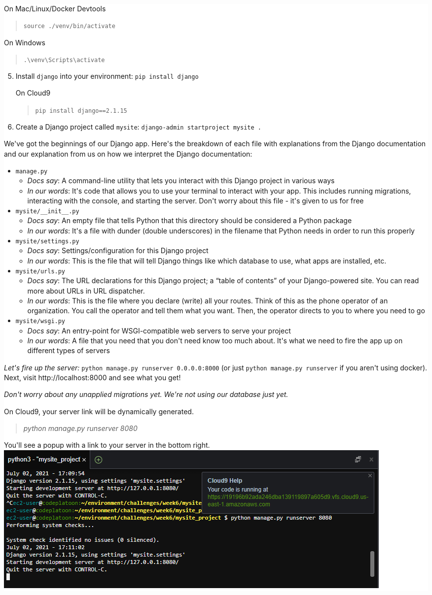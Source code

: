    On Mac/Linux/Docker Devtools
   > `source ./venv/bin/activate`

   On Windows 
   > `.\venv\Scripts\activate`
5. Install `django` into your environment: `pip install django`
   
   On Cloud9
   > `pip install django==2.1.15`
6. Create a Django project called `mysite`: `django-admin startproject mysite .`

We've got the beginnings of our Django app. Here's the breakdown of each file with explanations from the Django documentation and our explanation from us on how we interpret the Django documentation:

- `manage.py`
  - *Docs say*: A command-line utility that lets you interact with this Django project in various ways
  - *In our words*: It's code that allows you to use your terminal to interact with your app. This includes running migrations, interacting with the console, and starting the server. Don't worry about this file - it's given to us for free
- `mysite/__init__.py`
  - *Docs say*: An empty file that tells Python that this directory should be considered a Python package
  - *In our words*: It's a file with dunder (double underscores) in the filename that Python needs in order to run this properly
- `mysite/settings.py`
  - *Docs say*: Settings/configuration for this Django project
  - *In our words*: This is the file that will tell Django things like which database to use, what apps are installed, etc.
- `mysite/urls.py`
  - *Docs say*: The URL declarations for this Django project; a “table of contents” of your Django-powered site. You can read more about URLs in URL dispatcher.
  - *In our words*: This is the file where you declare (write) all your routes. Think of this as the phone operator of an organization. You call the operator and tell them what you want. Then, the operator directs to you to where you need to go
- `mysite/wsgi.py`
  - *Docs say*: An entry-point for WSGI-compatible web servers to serve your project
  - *In our words*: A file that you need that you don't need know too much about. It's what we need to fire the app up on different types of servers

*Let's fire up the server:* `python manage.py runserver 0.0.0.0:8000` (or just `python manage.py runserver` if you aren't using docker). Next, visit http://localhost:8000 and see what you get!

*Don't worry about any unapplied migrations yet. We're not using our database just yet.*

On Cloud9, your server link will be dynamically generated.
> *python manage.py runserver 8080*

You'll see a popup with a link to your server in the bottom right.</br>
![server popup](../page-resources/c9_server.png)
